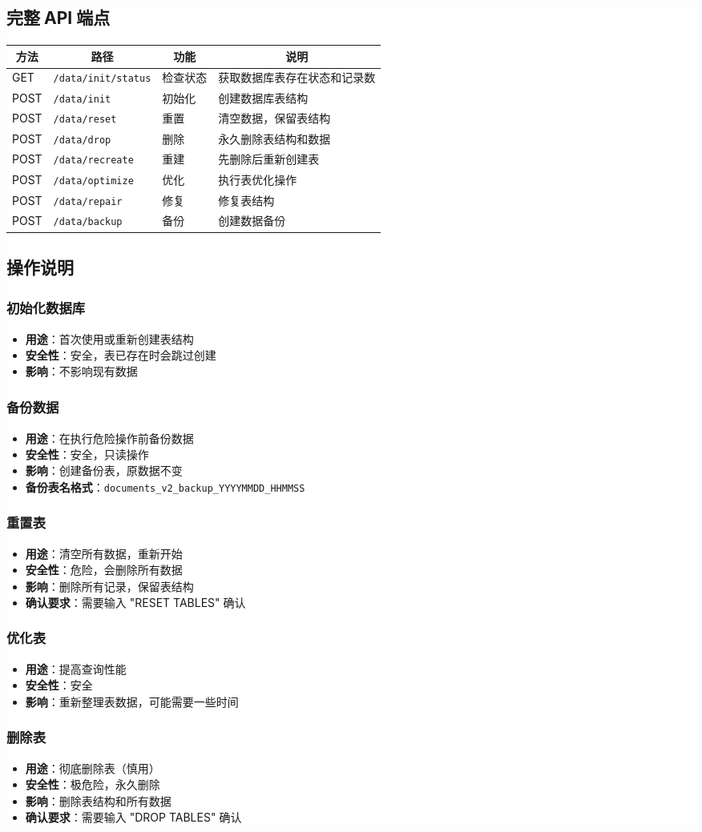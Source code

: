 ## 完整 API 端点

| 方法 | 路径 | 功能 | 说明 |
|------|------|------|------|
| GET | `/data/init/status` | 检查状态 | 获取数据库表存在状态和记录数 |
| POST | `/data/init` | 初始化 | 创建数据库表结构 |
| POST | `/data/reset` | 重置 | 清空数据，保留表结构 |
| POST | `/data/drop` | 删除 | 永久删除表结构和数据 |
| POST | `/data/recreate` | 重建 | 先删除后重新创建表 |
| POST | `/data/optimize` | 优化 | 执行表优化操作 |
| POST | `/data/repair` | 修复 | 修复表结构 |
| POST | `/data/backup` | 备份 | 创建数据备份 |

## 操作说明

### 初始化数据库
- **用途**：首次使用或重新创建表结构
- **安全性**：安全，表已存在时会跳过创建
- **影响**：不影响现有数据

### 备份数据
- **用途**：在执行危险操作前备份数据
- **安全性**：安全，只读操作
- **影响**：创建备份表，原数据不变
- **备份表名格式**：`documents_v2_backup_YYYYMMDD_HHMMSS`

### 重置表
- **用途**：清空所有数据，重新开始
- **安全性**：危险，会删除所有数据
- **影响**：删除所有记录，保留表结构
- **确认要求**：需要输入 "RESET TABLES" 确认

### 优化表
- **用途**：提高查询性能
- **安全性**：安全
- **影响**：重新整理表数据，可能需要一些时间

### 删除表
- **用途**：彻底删除表（慎用）
- **安全性**：极危险，永久删除
- **影响**：删除表结构和所有数据
- **确认要求**：需要输入 "DROP TABLES" 确认
